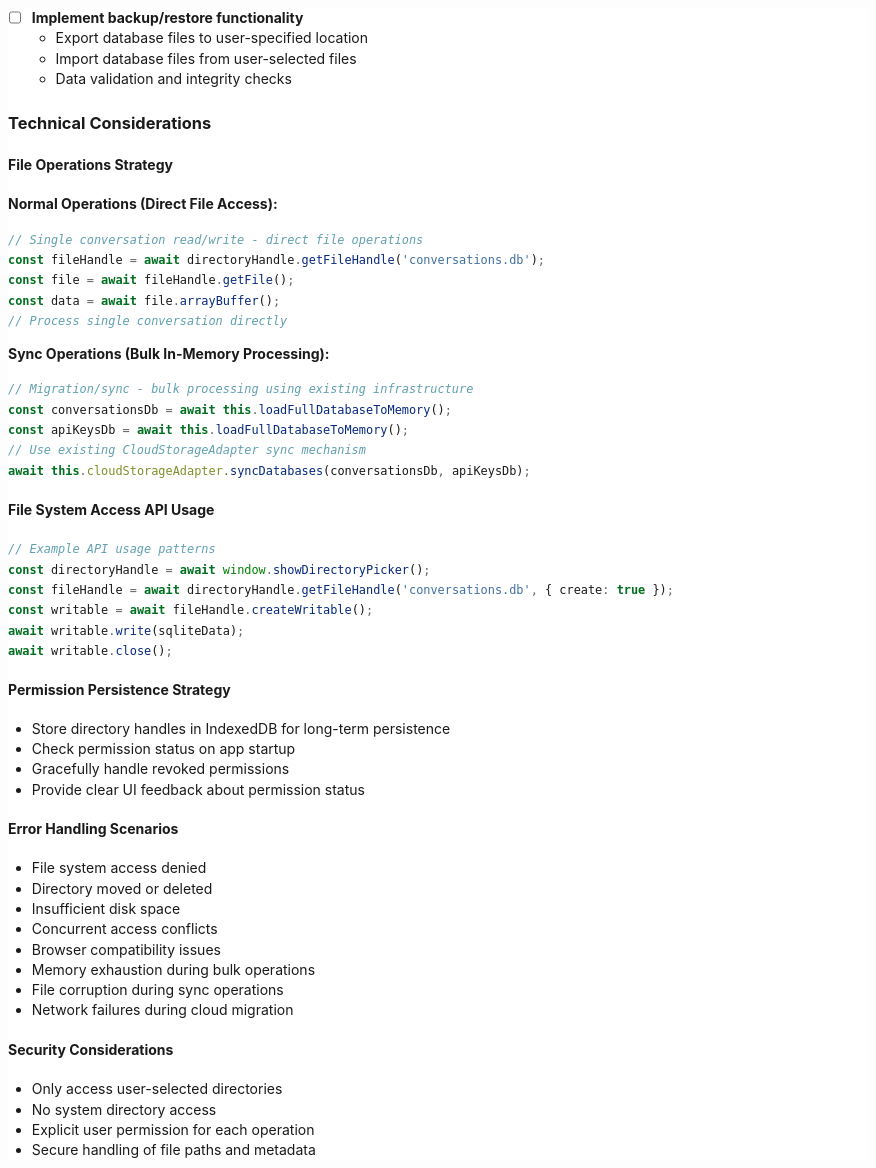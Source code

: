 - [ ] **Implement backup/restore functionality**
  - Export database files to user-specified location
  - Import database files from user-selected files
  - Data validation and integrity checks

### Technical Considerations

#### File Operations Strategy
**Normal Operations (Direct File Access):**
```typescript
// Single conversation read/write - direct file operations
const fileHandle = await directoryHandle.getFileHandle('conversations.db');
const file = await fileHandle.getFile();
const data = await file.arrayBuffer();
// Process single conversation directly
```

**Sync Operations (Bulk In-Memory Processing):**
```typescript
// Migration/sync - bulk processing using existing infrastructure
const conversationsDb = await this.loadFullDatabaseToMemory();
const apiKeysDb = await this.loadFullDatabaseToMemory();
// Use existing CloudStorageAdapter sync mechanism
await this.cloudStorageAdapter.syncDatabases(conversationsDb, apiKeysDb);
```

#### File System Access API Usage
```typescript
// Example API usage patterns
const directoryHandle = await window.showDirectoryPicker();
const fileHandle = await directoryHandle.getFileHandle('conversations.db', { create: true });
const writable = await fileHandle.createWritable();
await writable.write(sqliteData);
await writable.close();
```

#### Permission Persistence Strategy
- Store directory handles in IndexedDB for long-term persistence
- Check permission status on app startup
- Gracefully handle revoked permissions
- Provide clear UI feedback about permission status

#### Error Handling Scenarios
- File system access denied
- Directory moved or deleted
- Insufficient disk space
- Concurrent access conflicts
- Browser compatibility issues
- Memory exhaustion during bulk operations
- File corruption during sync operations
- Network failures during cloud migration

#### Security Considerations
- Only access user-selected directories
- No system directory access
- Explicit user permission for each operation
- Secure handling of file paths and metadata
